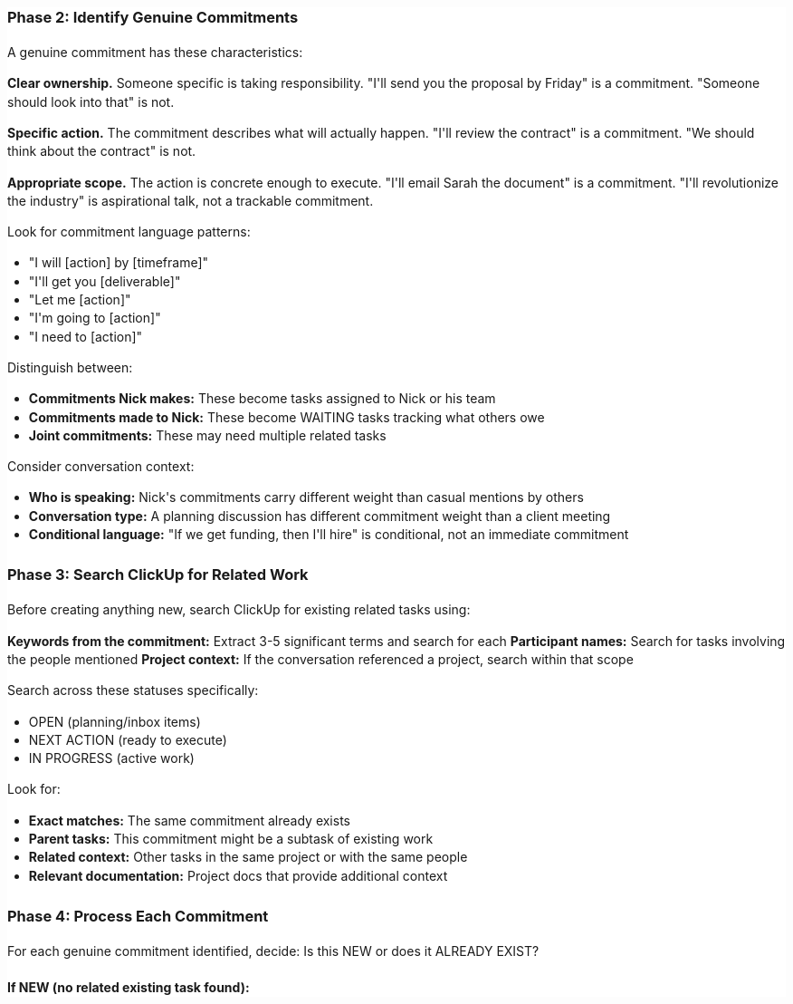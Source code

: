 ### Phase 2: Identify Genuine Commitments

A genuine commitment has these characteristics:

**Clear ownership.** Someone specific is taking responsibility. "I'll send you the proposal by Friday" is a commitment. "Someone should look into that" is not.

**Specific action.** The commitment describes what will actually happen. "I'll review the contract" is a commitment. "We should think about the contract" is not.

**Appropriate scope.** The action is concrete enough to execute. "I'll email Sarah the document" is a commitment. "I'll revolutionize the industry" is aspirational talk, not a trackable commitment.

Look for commitment language patterns:
- "I will [action] by [timeframe]"
- "I'll get you [deliverable]"
- "Let me [action]"
- "I'm going to [action]"
- "I need to [action]"

Distinguish between:
- **Commitments Nick makes:** These become tasks assigned to Nick or his team
- **Commitments made to Nick:** These become WAITING tasks tracking what others owe
- **Joint commitments:** These may need multiple related tasks

Consider conversation context:
- **Who is speaking:** Nick's commitments carry different weight than casual mentions by others
- **Conversation type:** A planning discussion has different commitment weight than a client meeting
- **Conditional language:** "If we get funding, then I'll hire" is conditional, not an immediate commitment

### Phase 3: Search ClickUp for Related Work

Before creating anything new, search ClickUp for existing related tasks using:

**Keywords from the commitment:** Extract 3-5 significant terms and search for each
**Participant names:** Search for tasks involving the people mentioned
**Project context:** If the conversation referenced a project, search within that scope

Search across these statuses specifically:
- OPEN (planning/inbox items)
- NEXT ACTION (ready to execute)
- IN PROGRESS (active work)

Look for:
- **Exact matches:** The same commitment already exists
- **Parent tasks:** This commitment might be a subtask of existing work
- **Related context:** Other tasks in the same project or with the same people
- **Relevant documentation:** Project docs that provide additional context

### Phase 4: Process Each Commitment

For each genuine commitment identified, decide: Is this NEW or does it ALREADY EXIST?

#### If NEW (no related existing task found):
